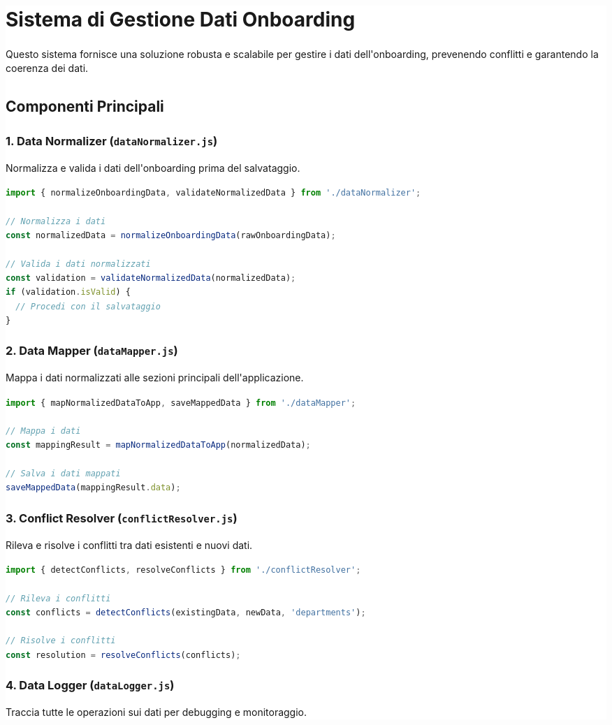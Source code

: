 # Sistema di Gestione Dati Onboarding

Questo sistema fornisce una soluzione robusta e scalabile per gestire i dati dell'onboarding, prevenendo conflitti e garantendo la coerenza dei dati.

## Componenti Principali

### 1. Data Normalizer (`dataNormalizer.js`)
Normalizza e valida i dati dell'onboarding prima del salvataggio.

```javascript
import { normalizeOnboardingData, validateNormalizedData } from './dataNormalizer';

// Normalizza i dati
const normalizedData = normalizeOnboardingData(rawOnboardingData);

// Valida i dati normalizzati
const validation = validateNormalizedData(normalizedData);
if (validation.isValid) {
  // Procedi con il salvataggio
}
```

### 2. Data Mapper (`dataMapper.js`)
Mappa i dati normalizzati alle sezioni principali dell'applicazione.

```javascript
import { mapNormalizedDataToApp, saveMappedData } from './dataMapper';

// Mappa i dati
const mappingResult = mapNormalizedDataToApp(normalizedData);

// Salva i dati mappati
saveMappedData(mappingResult.data);
```

### 3. Conflict Resolver (`conflictResolver.js`)
Rileva e risolve i conflitti tra dati esistenti e nuovi dati.

```javascript
import { detectConflicts, resolveConflicts } from './conflictResolver';

// Rileva i conflitti
const conflicts = detectConflicts(existingData, newData, 'departments');

// Risolve i conflitti
const resolution = resolveConflicts(conflicts);
```

### 4. Data Logger (`dataLogger.js`)
Traccia tutte le operazioni sui dati per debugging e monitoraggio.
